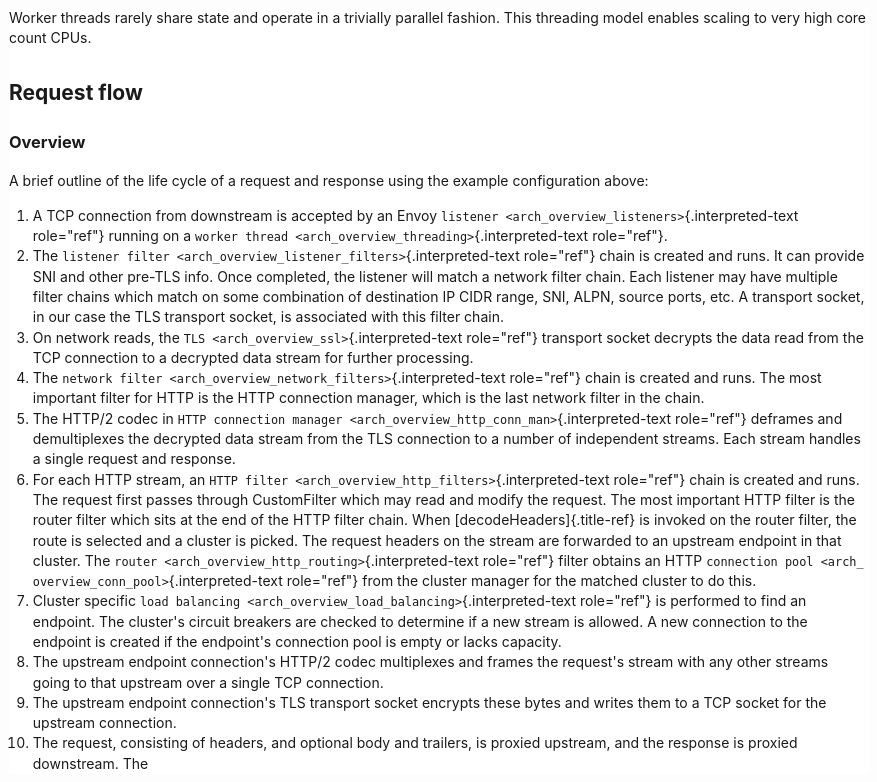 Worker threads rarely share state and operate in a trivially parallel
fashion. This threading model enables scaling to very high core count
CPUs.

Request flow
------------

### Overview

A brief outline of the life cycle of a request and response using the
example configuration above:

1.  A TCP connection from downstream is accepted by an Envoy `listener
    <arch_overview_listeners>`{.interpreted-text role="ref"} running on
    a `worker thread <arch_overview_threading>`{.interpreted-text
    role="ref"}.
2.  The
    `listener filter <arch_overview_listener_filters>`{.interpreted-text
    role="ref"} chain is created and runs. It can provide SNI and other
    pre-TLS info. Once completed, the listener will match a network
    filter chain. Each listener may have multiple filter chains which
    match on some combination of destination IP CIDR range, SNI, ALPN,
    source ports, etc. A transport socket, in our case the TLS transport
    socket, is associated with this filter chain.
3.  On network reads, the `TLS <arch_overview_ssl>`{.interpreted-text
    role="ref"} transport socket decrypts the data read from the TCP
    connection to a decrypted data stream for further processing.
4.  The
    `network filter <arch_overview_network_filters>`{.interpreted-text
    role="ref"} chain is created and runs. The most important filter for
    HTTP is the HTTP connection manager, which is the last network
    filter in the chain.
5.  The HTTP/2 codec in
    `HTTP connection manager <arch_overview_http_conn_man>`{.interpreted-text
    role="ref"} deframes and demultiplexes the decrypted data stream
    from the TLS connection to a number of independent streams. Each
    stream handles a single request and response.
6.  For each HTTP stream, an
    `HTTP filter <arch_overview_http_filters>`{.interpreted-text
    role="ref"} chain is created and runs. The request first passes
    through CustomFilter which may read and modify the request. The most
    important HTTP filter is the router filter which sits at the end of
    the HTTP filter chain. When [decodeHeaders]{.title-ref} is invoked
    on the router filter, the route is selected and a cluster is picked.
    The request headers on the stream are forwarded to an upstream
    endpoint in that cluster. The
    `router <arch_overview_http_routing>`{.interpreted-text role="ref"}
    filter obtains an HTTP `connection pool
    <arch_overview_conn_pool>`{.interpreted-text role="ref"} from the
    cluster manager for the matched cluster to do this.
7.  Cluster specific
    `load balancing <arch_overview_load_balancing>`{.interpreted-text
    role="ref"} is performed to find an endpoint. The cluster's circuit
    breakers are checked to determine if a new stream is allowed. A new
    connection to the endpoint is created if the endpoint\'s connection
    pool is empty or lacks capacity.
8.  The upstream endpoint connection\'s HTTP/2 codec multiplexes and
    frames the request's stream with any other streams going to that
    upstream over a single TCP connection.
9.  The upstream endpoint connection\'s TLS transport socket encrypts
    these bytes and writes them to a TCP socket for the upstream
    connection.
10. The request, consisting of headers, and optional body and trailers,
    is proxied upstream, and the response is proxied downstream. The
